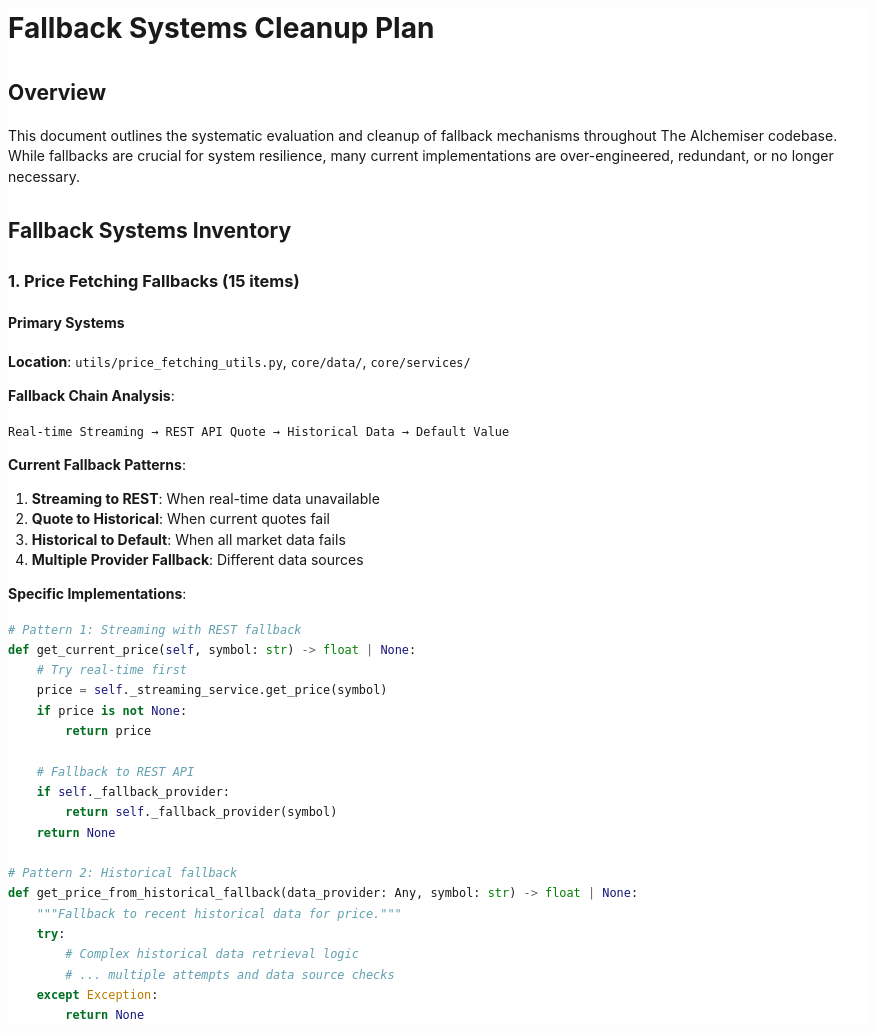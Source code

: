 # Fallback Systems Cleanup Plan

## Overview

This document outlines the systematic evaluation and cleanup of fallback mechanisms throughout The Alchemiser codebase. While fallbacks are crucial for system resilience, many current implementations are over-engineered, redundant, or no longer necessary.

## Fallback Systems Inventory

### 1. Price Fetching Fallbacks (15 items)

#### Primary Systems
**Location**: `utils/price_fetching_utils.py`, `core/data/`, `core/services/`

**Fallback Chain Analysis**:
```
Real-time Streaming → REST API Quote → Historical Data → Default Value
```

**Current Fallback Patterns**:
1. **Streaming to REST**: When real-time data unavailable
2. **Quote to Historical**: When current quotes fail
3. **Historical to Default**: When all market data fails
4. **Multiple Provider Fallback**: Different data sources

**Specific Implementations**:

```python
# Pattern 1: Streaming with REST fallback
def get_current_price(self, symbol: str) -> float | None:
    # Try real-time first
    price = self._streaming_service.get_price(symbol)
    if price is not None:
        return price
    
    # Fallback to REST API
    if self._fallback_provider:
        return self._fallback_provider(symbol)
    return None

# Pattern 2: Historical fallback
def get_price_from_historical_fallback(data_provider: Any, symbol: str) -> float | None:
    """Fallback to recent historical data for price."""
    try:
        # Complex historical data retrieval logic
        # ... multiple attempts and data source checks
    except Exception:
        return None
```
